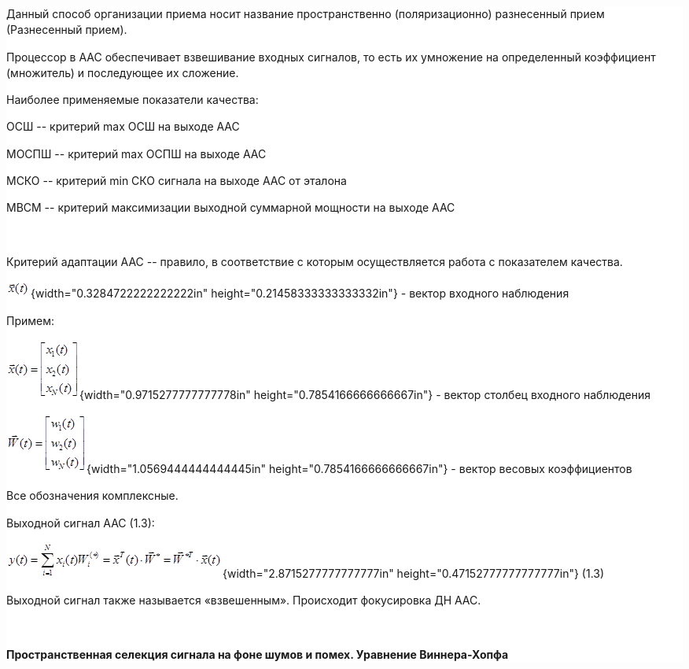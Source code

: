 Данный способ организации приема носит название пространственно
(поляризационно) разнесенный прием (Разнесенный прием).

Процессор в ААС обеспечивает взвешивание входных сигналов, то есть их
умножение на определенный коэффициент (множитель) и последующее их
сложение.

Наиболее применяемые показатели качества:

ОСШ -- критерий max ОСШ на выходе ААС

МОСПШ -- критерий max ОСПШ на выходе ААС

МСКО -- критерий min СКО сигнала на выходе ААС от эталона

МВСМ -- критерий максимизации выходной суммарной мощности на выходе ААС

 

Критерий адаптации ААС -- правило, в соответствие с которым
осуществляется работа с показателем качества.

![g:\\\_Projects\\\_Projects\\Oscillog+\\OSCILLOG+\\Docs\\VZV.files\\image022.png](media/images_msko/image12.png){width="0.3284722222222222in"
height="0.21458333333333332in"} - вектор входного наблюдения

Примем:

![g:\\\_Projects\\\_Projects\\Oscillog+\\OSCILLOG+\\Docs\\VZV.files\\image024.png](media/images_msko/image13.png){width="0.9715277777777778in"
height="0.7854166666666667in"} - вектор столбец входного наблюдения

![g:\\\_Projects\\\_Projects\\Oscillog+\\OSCILLOG+\\Docs\\VZV.files\\image026.png](media/images_msko/image14.png){width="1.0569444444444445in"
height="0.7854166666666667in"} - вектор весовых коэффициентов

Все обозначения комплексные.

Выходной сигнал ААС (1.3):

![g:\\\_Projects\\\_Projects\\Oscillog+\\OSCILLOG+\\Docs\\VZV.files\\image028.png](media/images_msko/image15.png){width="2.8715277777777777in"
height="0.47152777777777777in"} (1.3)

Выходной сигнал также называется «взвешенным». Происходит фокусировка ДН
ААС.

 

**Пространственная селекция сигнала на фоне шумов и помех. Уравнение
Виннера-Хопфа**
